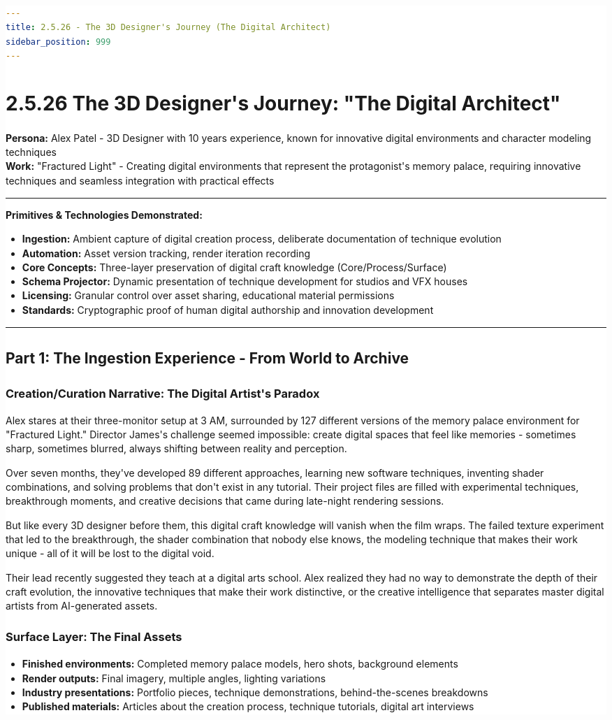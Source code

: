 ```yaml
---
title: 2.5.26 - The 3D Designer's Journey (The Digital Architect)
sidebar_position: 999
---
```


# 2.5.26 The 3D Designer's Journey: "The Digital Architect"

**Persona:** Alex Patel - 3D Designer with 10 years experience, known for innovative digital environments and character modeling techniques  
**Work:** "Fractured Light" - Creating digital environments that represent the protagonist's memory palace, requiring innovative techniques and seamless integration with practical effects

---

**Primitives & Technologies Demonstrated:**
- **Ingestion:** Ambient capture of digital creation process, deliberate documentation of technique evolution
- **Automation:** Asset version tracking, render iteration recording
- **Core Concepts:** Three-layer preservation of digital craft knowledge (Core/Process/Surface)
- **Schema Projector:** Dynamic presentation of technique development for studios and VFX houses
- **Licensing:** Granular control over asset sharing, educational material permissions
- **Standards:** Cryptographic proof of human digital authorship and innovation development

---

## Part 1: The Ingestion Experience - From World to Archive

### Creation/Curation Narrative: The Digital Artist's Paradox

Alex stares at their three-monitor setup at 3 AM, surrounded by 127 different versions of the memory palace environment for "Fractured Light." Director James's challenge seemed impossible: create digital spaces that feel like memories - sometimes sharp, sometimes blurred, always shifting between reality and perception.

Over seven months, they've developed 89 different approaches, learning new software techniques, inventing shader combinations, and solving problems that don't exist in any tutorial. Their project files are filled with experimental techniques, breakthrough moments, and creative decisions that came during late-night rendering sessions.

But like every 3D designer before them, this digital craft knowledge will vanish when the film wraps. The failed texture experiment that led to the breakthrough, the shader combination that nobody else knows, the modeling technique that makes their work unique - all of it will be lost to the digital void.

Their lead recently suggested they teach at a digital arts school. Alex realized they had no way to demonstrate the depth of their craft evolution, the innovative techniques that make their work distinctive, or the creative intelligence that separates master digital artists from AI-generated assets.

### Surface Layer: The Final Assets
- **Finished environments:** Completed memory palace models, hero shots, background elements
- **Render outputs:** Final imagery, multiple angles, lighting variations
- **Industry presentations:** Portfolio pieces, technique demonstrations, behind-the-scenes breakdowns
- **Published materials:** Articles about the creation process, technique tutorials, digital art interviews
